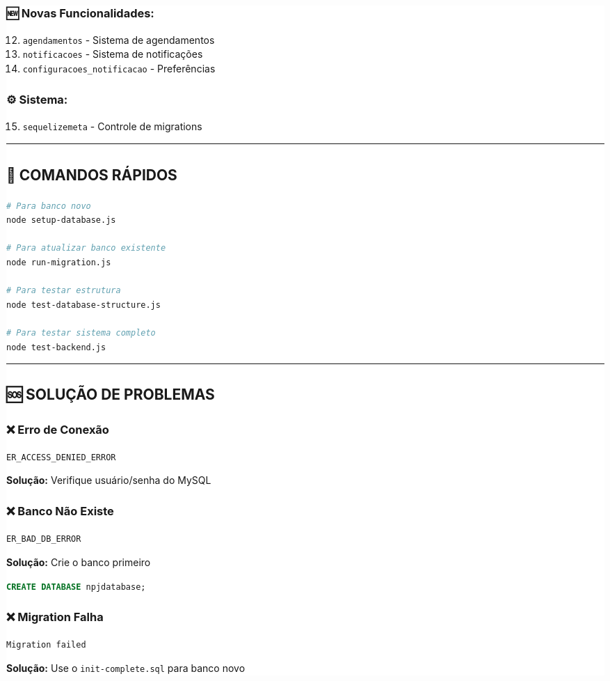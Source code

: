 ### **🆕 Novas Funcionalidades:**
12. `agendamentos` - Sistema de agendamentos
13. `notificacoes` - Sistema de notificações
14. `configuracoes_notificacao` - Preferências

### **⚙️ Sistema:**
15. `sequelizemeta` - Controle de migrations

---

## 🚀 **COMANDOS RÁPIDOS**

```bash
# Para banco novo
node setup-database.js

# Para atualizar banco existente  
node run-migration.js

# Para testar estrutura
node test-database-structure.js

# Para testar sistema completo
node test-backend.js
```

---

## 🆘 **SOLUÇÃO DE PROBLEMAS**

### **❌ Erro de Conexão**
```
ER_ACCESS_DENIED_ERROR
```
**Solução:** Verifique usuário/senha do MySQL

### **❌ Banco Não Existe**
```
ER_BAD_DB_ERROR
```
**Solução:** Crie o banco primeiro
```sql
CREATE DATABASE npjdatabase;
```

### **❌ Migration Falha**
```
Migration failed
```
**Solução:** Use o `init-complete.sql` para banco novo
